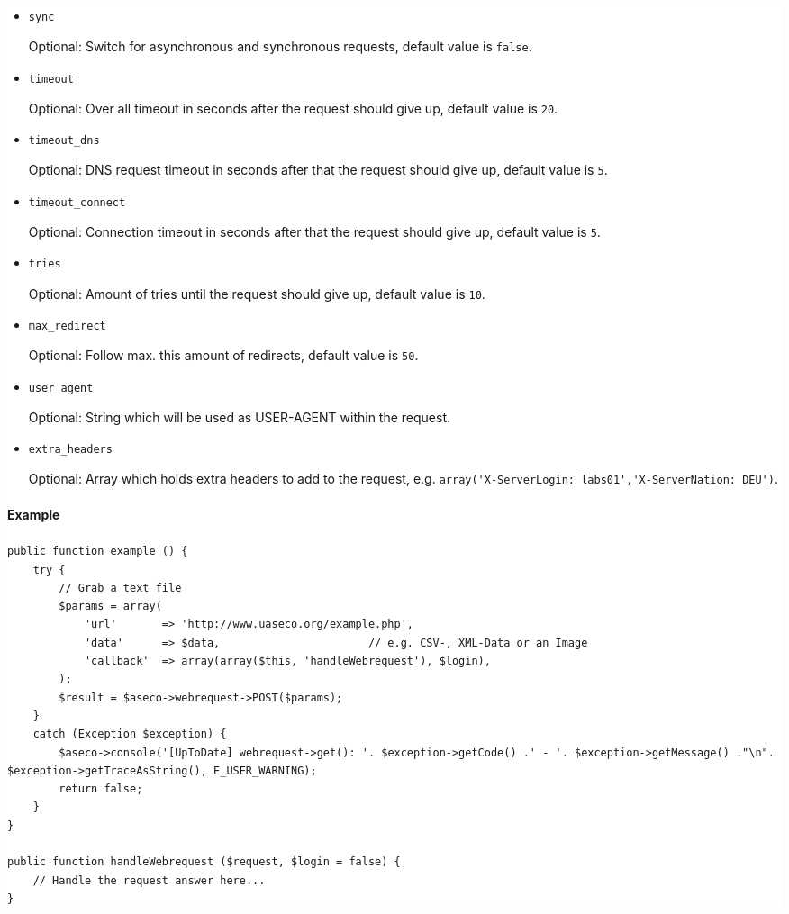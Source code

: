 *	`sync`

	Optional: Switch for asynchronous and synchronous requests, default value is `false`.

*	`timeout`

	Optional: Over all timeout in seconds after the request should give up, default value is `20`.

*	`timeout_dns`

	Optional: DNS request timeout in seconds after that the request should give up, default value is `5`.

*	`timeout_connect`

	Optional: Connection timeout in seconds after that the request should give up, default value is `5`.

*	`tries`

	Optional: Amount of tries until the request should give up, default value is `10`.

*	`max_redirect`

	Optional: Follow max. this amount of redirects, default value is `50`.

*	`user_agent`

	Optional: String which will be used as USER-AGENT within the request.

*	`extra_headers`

	Optional: Array which holds extra headers to add to the request, e.g. `array('X-ServerLogin: labs01','X-ServerNation: DEU')`.


#### Example
	public function example () {
		try {
			// Grab a text file
			$params = array(
				'url'		=> 'http://www.uaseco.org/example.php',
				'data'		=> $data,						// e.g. CSV-, XML-Data or an Image
				'callback'	=> array(array($this, 'handleWebrequest'), $login),
			);
			$result = $aseco->webrequest->POST($params);
		}
		catch (Exception $exception) {
			$aseco->console('[UpToDate] webrequest->get(): '. $exception->getCode() .' - '. $exception->getMessage() ."\n". $exception->getTraceAsString(), E_USER_WARNING);
			return false;
		}
	}

	public function handleWebrequest ($request, $login = false) {
		// Handle the request answer here...
	}


